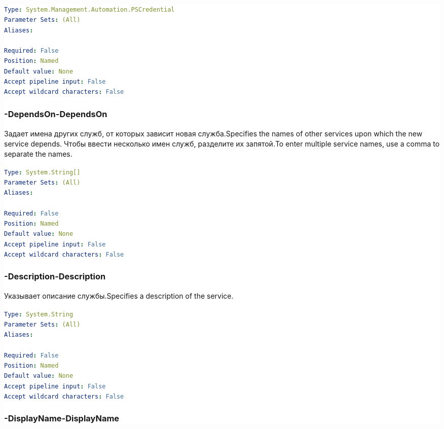 ```yaml
Type: System.Management.Automation.PSCredential
Parameter Sets: (All)
Aliases:

Required: False
Position: Named
Default value: None
Accept pipeline input: False
Accept wildcard characters: False
```

### <span data-ttu-id="bc5b3-141">-DependsOn</span><span class="sxs-lookup"><span data-stu-id="bc5b3-141">-DependsOn</span></span>

<span data-ttu-id="bc5b3-142">Задает имена других служб, от которых зависит новая служба.</span><span class="sxs-lookup"><span data-stu-id="bc5b3-142">Specifies the names of other services upon which the new service depends.</span></span> <span data-ttu-id="bc5b3-143">Чтобы ввести несколько имен служб, разделите их запятой.</span><span class="sxs-lookup"><span data-stu-id="bc5b3-143">To enter multiple service names, use a comma to separate the names.</span></span>

```yaml
Type: System.String[]
Parameter Sets: (All)
Aliases:

Required: False
Position: Named
Default value: None
Accept pipeline input: False
Accept wildcard characters: False
```

### <span data-ttu-id="bc5b3-144">-Description</span><span class="sxs-lookup"><span data-stu-id="bc5b3-144">-Description</span></span>

<span data-ttu-id="bc5b3-145">Указывает описание службы.</span><span class="sxs-lookup"><span data-stu-id="bc5b3-145">Specifies a description of the service.</span></span>

```yaml
Type: System.String
Parameter Sets: (All)
Aliases:

Required: False
Position: Named
Default value: None
Accept pipeline input: False
Accept wildcard characters: False
```

### <span data-ttu-id="bc5b3-146">-DisplayName</span><span class="sxs-lookup"><span data-stu-id="bc5b3-146">-DisplayName</span></span>
